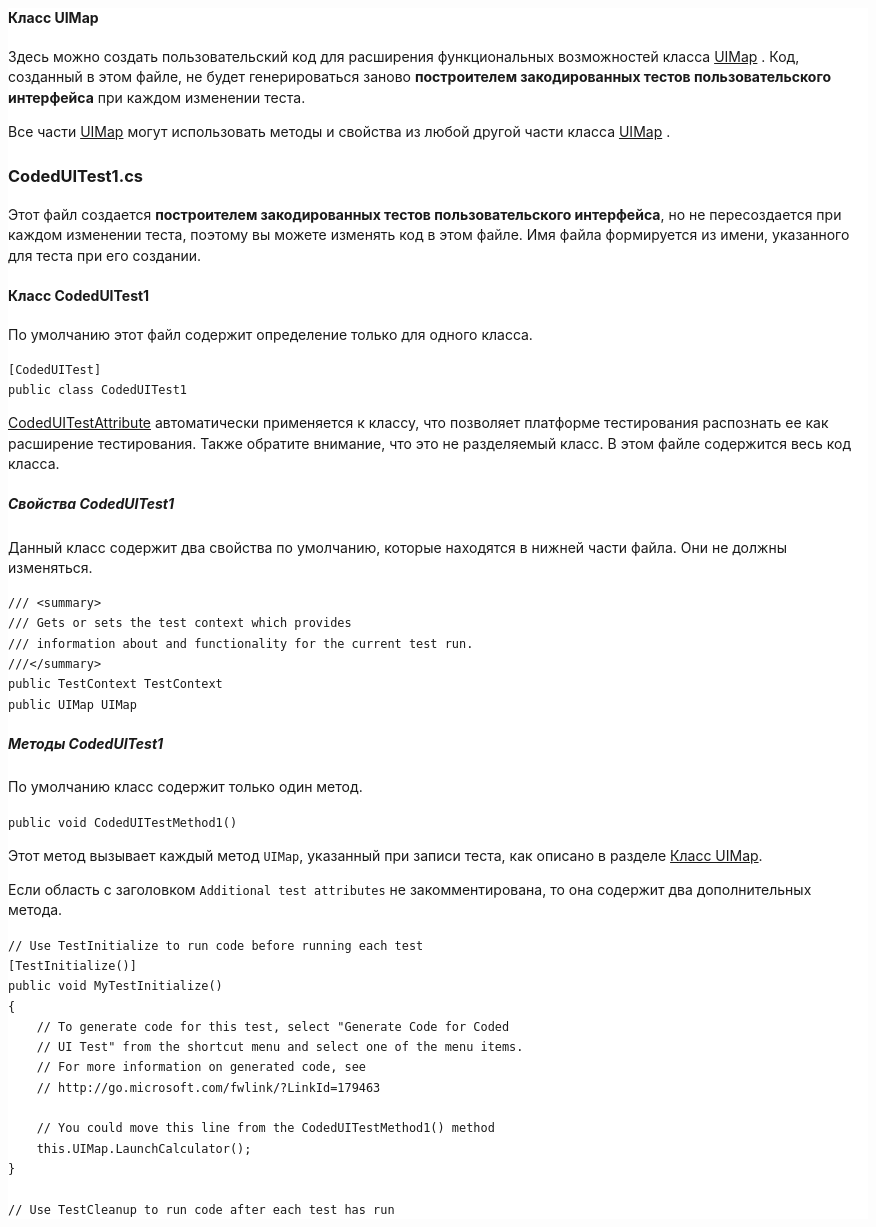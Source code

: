 #### <a name="uimap-class"></a>Класс UIMap
 Здесь можно создать пользовательский код для расширения функциональных возможностей класса [UIMap](/previous-versions/dd580454(v=vs.140)) . Код, созданный в этом файле, не будет генерироваться заново **построителем закодированных тестов пользовательского интерфейса** при каждом изменении теста.

 Все части [UIMap](/previous-versions/dd580454(v=vs.140)) могут использовать методы и свойства из любой другой части класса [UIMap](/previous-versions/dd580454(v=vs.140)) .

### <a name="CodedUITestCS"></a> CodedUITest1.cs
 Этот файл создается **построителем закодированных тестов пользовательского интерфейса**, но не пересоздается при каждом изменении теста, поэтому вы можете изменять код в этом файле. Имя файла формируется из имени, указанного для теста при его создании.

#### <a name="codeduitest1-class"></a>Класс CodedUITest1
 По умолчанию этот файл содержит определение только для одного класса.

```
[CodedUITest]
public class CodedUITest1
```

 [CodedUITestAttribute](/previous-versions/visualstudio/visual-studio-2013/ff430233(v=vs.120)) автоматически применяется к классу, что позволяет платформе тестирования распознать ее как расширение тестирования. Также обратите внимание, что это не разделяемый класс. В этом файле содержится весь код класса.

##### <a name="CodedUITestProperties"></a> Свойства CodedUITest1
 Данный класс содержит два свойства по умолчанию, которые находятся в нижней части файла. Они не должны изменяться.

```
/// <summary>
/// Gets or sets the test context which provides
/// information about and functionality for the current test run.
///</summary>
public TestContext TestContext
public UIMap UIMap
```

##### <a name="CodedUITestMethods"></a> Методы CodedUITest1
 По умолчанию класс содержит только один метод.

```
public void CodedUITestMethod1()
```

 Этот метод вызывает каждый метод `UIMap`, указанный при записи теста, как описано в разделе [Класс UIMap](#UIMapClass).

 Если область с заголовком `Additional test attributes` не закомментирована, то она содержит два дополнительных метода.

```
// Use TestInitialize to run code before running each test
[TestInitialize()]
public void MyTestInitialize()
{
    // To generate code for this test, select "Generate Code for Coded
    // UI Test" from the shortcut menu and select one of the menu items.
    // For more information on generated code, see
    // http://go.microsoft.com/fwlink/?LinkId=179463

    // You could move this line from the CodedUITestMethod1() method
    this.UIMap.LaunchCalculator();
}

// Use TestCleanup to run code after each test has run
```